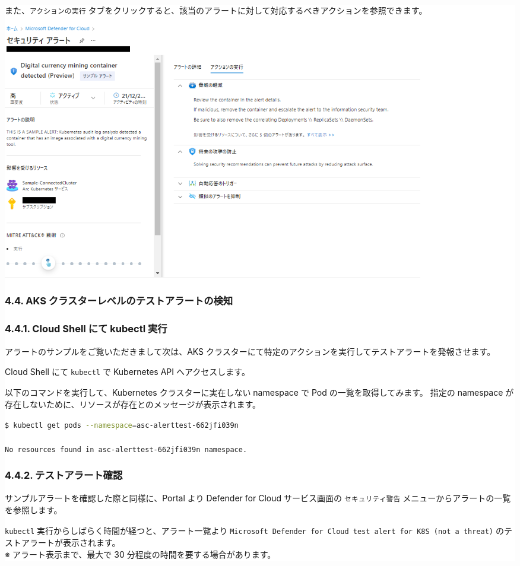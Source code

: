 また、`アクションの実行` タブをクリックすると、該当のアラートに対して対応するべきアクションを参照できます。  

<img src="assets/chapter02-ab4951d8.png" width="700px">

### 4.4. AKS クラスターレベルのテストアラートの検知

### 4.4.1. Cloud Shell にて kubectl 実行  

アラートのサンプルをご覧いただきまして次は、AKS クラスターにて特定のアクションを実行してテストアラートを発報させます。  

Cloud Shell にて `kubectl` で Kubernetes API へアクセスします。  

以下のコマンドを実行して、Kubernetes クラスターに実在しない namespace で Pod の一覧を取得してみます。
指定の namespace が存在しないために、リソースが存在とのメッセージが表示されます。

```bash
$ kubectl get pods --namespace=asc-alerttest-662jfi039n

No resources found in asc-alerttest-662jfi039n namespace.
```

### 4.4.2. テストアラート確認  

サンプルアラートを確認した際と同様に、Portal より Defender for Cloud サービス画面の `セキュリティ警告` メニューからアラートの一覧を参照します。

`kubectl` 実行からしばらく時間が経つと、アラート一覧より `Microsoft Defender for Cloud test alert for K8S (not a threat)` のテストアラートが表示されます。  
※ アラート表示まで、最大で 30 分程度の時間を要する場合があります。  
